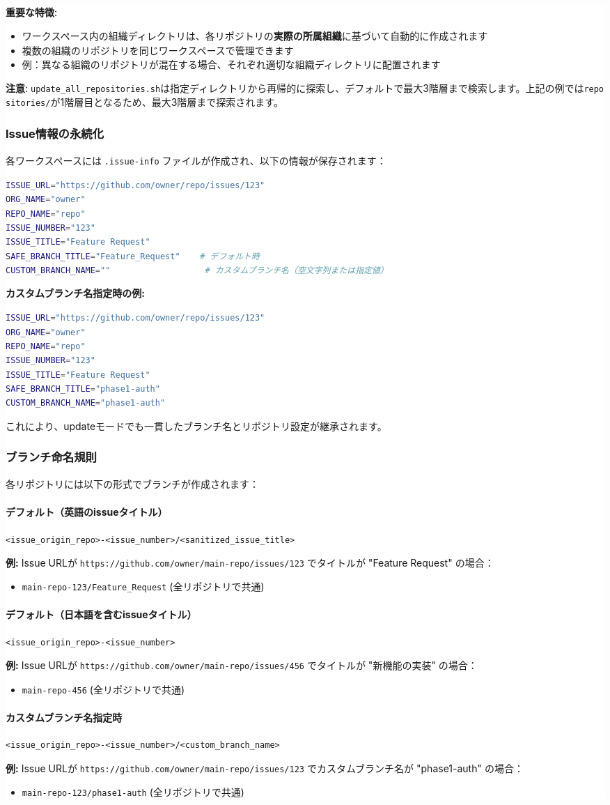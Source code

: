 **重要な特徴**:
- ワークスペース内の組織ディレクトリは、各リポジトリの**実際の所属組織**に基づいて自動的に作成されます
- 複数の組織のリポジトリを同じワークスペースで管理できます
- 例：異なる組織のリポジトリが混在する場合、それぞれ適切な組織ディレクトリに配置されます

**注意**: `update_all_repositories.sh`は指定ディレクトリから再帰的に探索し、デフォルトで最大3階層まで検索します。上記の例では`repositories/`が1階層目となるため、最大3階層まで探索されます。

### Issue情報の永続化

各ワークスペースには `.issue-info` ファイルが作成され、以下の情報が保存されます：

```bash
ISSUE_URL="https://github.com/owner/repo/issues/123"
ORG_NAME="owner"
REPO_NAME="repo"
ISSUE_NUMBER="123"
ISSUE_TITLE="Feature Request"
SAFE_BRANCH_TITLE="Feature_Request"    # デフォルト時
CUSTOM_BRANCH_NAME=""                   # カスタムブランチ名（空文字列または指定値）
```

**カスタムブランチ名指定時の例:**
```bash
ISSUE_URL="https://github.com/owner/repo/issues/123"
ORG_NAME="owner"
REPO_NAME="repo"
ISSUE_NUMBER="123"
ISSUE_TITLE="Feature Request"
SAFE_BRANCH_TITLE="phase1-auth"
CUSTOM_BRANCH_NAME="phase1-auth"
```

これにより、updateモードでも一貫したブランチ名とリポジトリ設定が継承されます。

### ブランチ命名規則

各リポジトリには以下の形式でブランチが作成されます：

#### デフォルト（英語のissueタイトル）
```
<issue_origin_repo>-<issue_number>/<sanitized_issue_title>
```
**例:** Issue URLが `https://github.com/owner/main-repo/issues/123` でタイトルが "Feature Request" の場合：
- `main-repo-123/Feature_Request` (全リポジトリで共通)

#### デフォルト（日本語を含むissueタイトル）
```
<issue_origin_repo>-<issue_number>
```
**例:** Issue URLが `https://github.com/owner/main-repo/issues/456` でタイトルが "新機能の実装" の場合：
- `main-repo-456` (全リポジトリで共通)

#### カスタムブランチ名指定時
```
<issue_origin_repo>-<issue_number>/<custom_branch_name>
```
**例:** Issue URLが `https://github.com/owner/main-repo/issues/123` でカスタムブランチ名が "phase1-auth" の場合：
- `main-repo-123/phase1-auth` (全リポジトリで共通)
